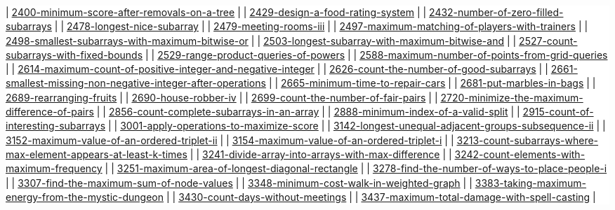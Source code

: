 | [2400-minimum-score-after-removals-on-a-tree](https://github.com/vg15o2/leetcode/tree/master/2400-minimum-score-after-removals-on-a-tree) |
| [2429-design-a-food-rating-system](https://github.com/vg15o2/leetcode/tree/master/2429-design-a-food-rating-system) |
| [2432-number-of-zero-filled-subarrays](https://github.com/vg15o2/leetcode/tree/master/2432-number-of-zero-filled-subarrays) |
| [2478-longest-nice-subarray](https://github.com/vg15o2/leetcode/tree/master/2478-longest-nice-subarray) |
| [2479-meeting-rooms-iii](https://github.com/vg15o2/leetcode/tree/master/2479-meeting-rooms-iii) |
| [2497-maximum-matching-of-players-with-trainers](https://github.com/vg15o2/leetcode/tree/master/2497-maximum-matching-of-players-with-trainers) |
| [2498-smallest-subarrays-with-maximum-bitwise-or](https://github.com/vg15o2/leetcode/tree/master/2498-smallest-subarrays-with-maximum-bitwise-or) |
| [2503-longest-subarray-with-maximum-bitwise-and](https://github.com/vg15o2/leetcode/tree/master/2503-longest-subarray-with-maximum-bitwise-and) |
| [2527-count-subarrays-with-fixed-bounds](https://github.com/vg15o2/leetcode/tree/master/2527-count-subarrays-with-fixed-bounds) |
| [2529-range-product-queries-of-powers](https://github.com/vg15o2/leetcode/tree/master/2529-range-product-queries-of-powers) |
| [2588-maximum-number-of-points-from-grid-queries](https://github.com/vg15o2/leetcode/tree/master/2588-maximum-number-of-points-from-grid-queries) |
| [2614-maximum-count-of-positive-integer-and-negative-integer](https://github.com/vg15o2/leetcode/tree/master/2614-maximum-count-of-positive-integer-and-negative-integer) |
| [2626-count-the-number-of-good-subarrays](https://github.com/vg15o2/leetcode/tree/master/2626-count-the-number-of-good-subarrays) |
| [2661-smallest-missing-non-negative-integer-after-operations](https://github.com/vg15o2/leetcode/tree/master/2661-smallest-missing-non-negative-integer-after-operations) |
| [2665-minimum-time-to-repair-cars](https://github.com/vg15o2/leetcode/tree/master/2665-minimum-time-to-repair-cars) |
| [2681-put-marbles-in-bags](https://github.com/vg15o2/leetcode/tree/master/2681-put-marbles-in-bags) |
| [2689-rearranging-fruits](https://github.com/vg15o2/leetcode/tree/master/2689-rearranging-fruits) |
| [2690-house-robber-iv](https://github.com/vg15o2/leetcode/tree/master/2690-house-robber-iv) |
| [2699-count-the-number-of-fair-pairs](https://github.com/vg15o2/leetcode/tree/master/2699-count-the-number-of-fair-pairs) |
| [2720-minimize-the-maximum-difference-of-pairs](https://github.com/vg15o2/leetcode/tree/master/2720-minimize-the-maximum-difference-of-pairs) |
| [2856-count-complete-subarrays-in-an-array](https://github.com/vg15o2/leetcode/tree/master/2856-count-complete-subarrays-in-an-array) |
| [2888-minimum-index-of-a-valid-split](https://github.com/vg15o2/leetcode/tree/master/2888-minimum-index-of-a-valid-split) |
| [2915-count-of-interesting-subarrays](https://github.com/vg15o2/leetcode/tree/master/2915-count-of-interesting-subarrays) |
| [3001-apply-operations-to-maximize-score](https://github.com/vg15o2/leetcode/tree/master/3001-apply-operations-to-maximize-score) |
| [3142-longest-unequal-adjacent-groups-subsequence-ii](https://github.com/vg15o2/leetcode/tree/master/3142-longest-unequal-adjacent-groups-subsequence-ii) |
| [3152-maximum-value-of-an-ordered-triplet-ii](https://github.com/vg15o2/leetcode/tree/master/3152-maximum-value-of-an-ordered-triplet-ii) |
| [3154-maximum-value-of-an-ordered-triplet-i](https://github.com/vg15o2/leetcode/tree/master/3154-maximum-value-of-an-ordered-triplet-i) |
| [3213-count-subarrays-where-max-element-appears-at-least-k-times](https://github.com/vg15o2/leetcode/tree/master/3213-count-subarrays-where-max-element-appears-at-least-k-times) |
| [3241-divide-array-into-arrays-with-max-difference](https://github.com/vg15o2/leetcode/tree/master/3241-divide-array-into-arrays-with-max-difference) |
| [3242-count-elements-with-maximum-frequency](https://github.com/vg15o2/leetcode/tree/master/3242-count-elements-with-maximum-frequency) |
| [3251-maximum-area-of-longest-diagonal-rectangle](https://github.com/vg15o2/leetcode/tree/master/3251-maximum-area-of-longest-diagonal-rectangle) |
| [3278-find-the-number-of-ways-to-place-people-i](https://github.com/vg15o2/leetcode/tree/master/3278-find-the-number-of-ways-to-place-people-i) |
| [3307-find-the-maximum-sum-of-node-values](https://github.com/vg15o2/leetcode/tree/master/3307-find-the-maximum-sum-of-node-values) |
| [3348-minimum-cost-walk-in-weighted-graph](https://github.com/vg15o2/leetcode/tree/master/3348-minimum-cost-walk-in-weighted-graph) |
| [3383-taking-maximum-energy-from-the-mystic-dungeon](https://github.com/vg15o2/leetcode/tree/master/3383-taking-maximum-energy-from-the-mystic-dungeon) |
| [3430-count-days-without-meetings](https://github.com/vg15o2/leetcode/tree/master/3430-count-days-without-meetings) |
| [3437-maximum-total-damage-with-spell-casting](https://github.com/vg15o2/leetcode/tree/master/3437-maximum-total-damage-with-spell-casting) |